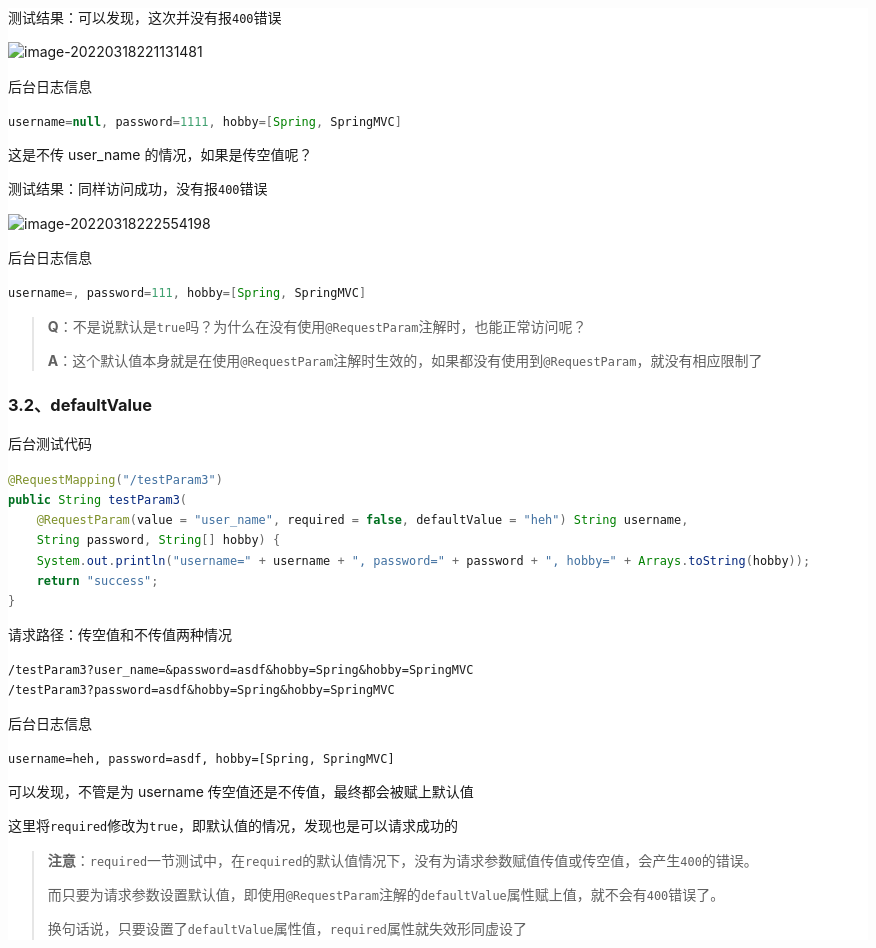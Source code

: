 测试结果：可以发现，这次并没有报`400`错误

![image-20220318221131481](https://s2.loli.net/2022/03/18/3mWdpg4VTKhMzSR.png)

后台日志信息

```java
username=null, password=1111, hobby=[Spring, SpringMVC]
```

这是不传 user_name 的情况，如果是传空值呢？

测试结果：同样访问成功，没有报`400`错误

![image-20220318222554198](https://s2.loli.net/2022/03/18/rmZGLnNF5aAP2xj.png)

后台日志信息

```java
username=, password=111, hobby=[Spring, SpringMVC]
```

> **Q**：不是说默认是`true`吗？为什么在没有使用`@RequestParam`注解时，也能正常访问呢？
>
> **A**：这个默认值本身就是在使用`@RequestParam`注解时生效的，如果都没有使用到`@RequestParam`，就没有相应限制了

### 3.2、defaultValue

后台测试代码

```java
@RequestMapping("/testParam3")
public String testParam3(
    @RequestParam(value = "user_name", required = false, defaultValue = "heh") String username,
    String password, String[] hobby) {
    System.out.println("username=" + username + ", password=" + password + ", hobby=" + Arrays.toString(hobby));
    return "success";
}
```

请求路径：传空值和不传值两种情况

```url
/testParam3?user_name=&password=asdf&hobby=Spring&hobby=SpringMVC
/testParam3?password=asdf&hobby=Spring&hobby=SpringMVC
```

后台日志信息

```console
username=heh, password=asdf, hobby=[Spring, SpringMVC]
```

可以发现，不管是为 username 传空值还是不传值，最终都会被赋上默认值

这里将`required`修改为`true`，即默认值的情况，发现也是可以请求成功的

> **注意**：`required`一节测试中，在`required`的默认值情况下，没有为请求参数赋值传值或传空值，会产生`400`的错误。
>
> 而只要为请求参数设置默认值，即使用`@RequestParam`注解的`defaultValue`属性赋上值，就不会有`400`错误了。
>
> 换句话说，只要设置了`defaultValue`属性值，`required`属性就失效形同虚设了
